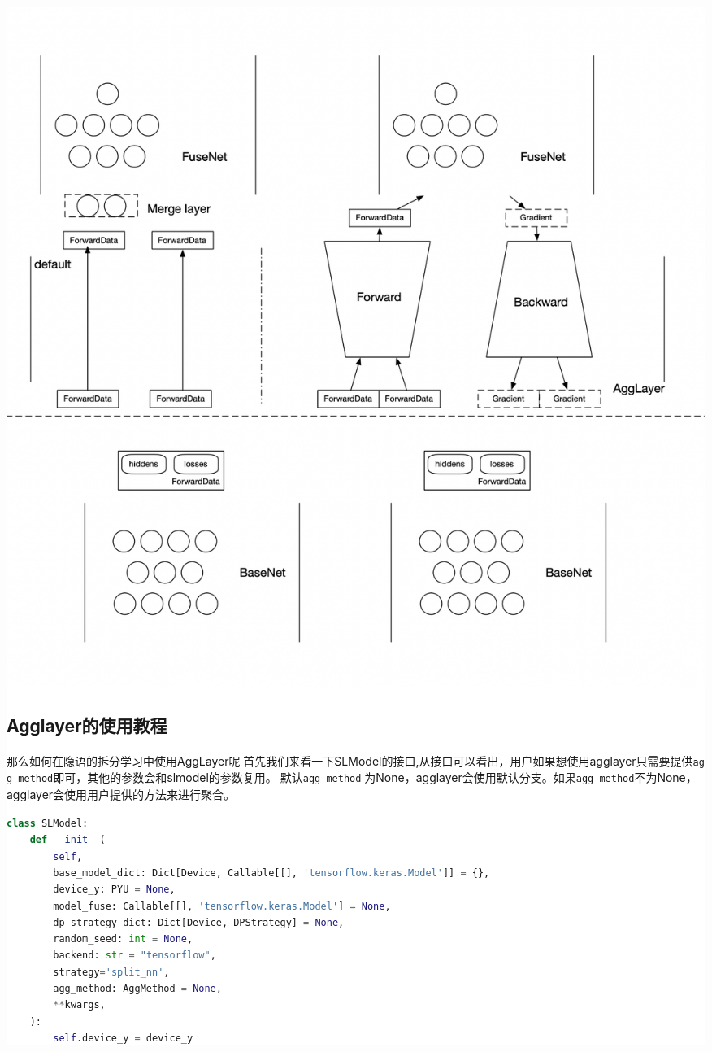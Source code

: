 ![Alt text](./resources/agglayer-4.png)

## Agglayer的使用教程

那么如何在隐语的拆分学习中使用AggLayer呢
首先我们来看一下SLModel的接口,从接口可以看出，用户如果想使用agglayer只需要提供`agg_method`即可，其他的参数会和slmodel的参数复用。
默认`agg_method` 为None，agglayer会使用默认分支。如果`agg_method`不为None，agglayer会使用用户提供的方法来进行聚合。
```python
class SLModel:
    def __init__(
        self,
        base_model_dict: Dict[Device, Callable[[], 'tensorflow.keras.Model']] = {},
        device_y: PYU = None,
        model_fuse: Callable[[], 'tensorflow.keras.Model'] = None,
        dp_strategy_dict: Dict[Device, DPStrategy] = None,
        random_seed: int = None,
        backend: str = "tensorflow",
        strategy='split_nn',
        agg_method: AggMethod = None,
        **kwargs,
    ):
        self.device_y = device_y
```